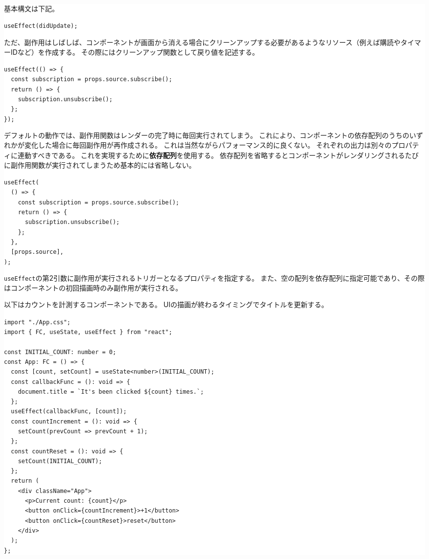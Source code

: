 基本構文は下記。

```javascript:title=JavaScript
useEffect(didUpdate);
```

ただ、副作用はしばしば、コンポーネントが画面から消える場合にクリーンアップする必要があるようなリソース（例えば購読やタイマーIDなど）を作成する。
その際にはクリーンアップ関数として戻り値を記述する。

```javascript:title=JavaScript
useEffect(() => {
  const subscription = props.source.subscribe();
  return () => {
    subscription.unsubscribe();
  };
});
```

デフォルトの動作では、副作用関数はレンダーの完了時に毎回実行されてしまう。
これにより、コンポーネントの依存配列のうちのいずれかが変化した場合に毎回副作用が再作成される。
これは当然ながらパフォーマンス的に良くない。
それぞれの出力は別々のプロパティに連動すべきである。
これを実現するために**依存配列**を使用する。
依存配列を省略するとコンポーネントがレンダリングされるたびに副作用関数が実行されてしまうため基本的には省略しない。

```javascript:title=JavaScript
useEffect(
  () => {
    const subscription = props.source.subscribe();
    return () => {
      subscription.unsubscribe();
    };
  },
  [props.source],
);
```

`useEffect`の第2引数に副作用が実行されるトリガーとなるプロパティを指定する。
また、空の配列を依存配列に指定可能であり、その際はコンポーネントの初回描画時のみ副作用が実行される。

以下はカウントを計測するコンポーネントである。
UIの描画が終わるタイミングでタイトルを更新する。

```typescript{10}:title=App.tsx
import "./App.css";
import { FC, useState, useEffect } from "react";

const INITIAL_COUNT: number = 0;
const App: FC = () => {
  const [count, setCount] = useState<number>(INITIAL_COUNT);
  const callbackFunc = (): void => {
    document.title = `It's been clicked ${count} times.`;
  };
  useEffect(callbackFunc, [count]);
  const countIncrement = (): void => {
    setCount(prevCount => prevCount + 1);
  };
  const countReset = (): void => {
    setCount(INITIAL_COUNT);
  };
  return (
    <div className="App">
      <p>Current count: {count}</p>
      <button onClick={countIncrement}>+1</button>
      <button onClick={countReset}>reset</button>
    </div>
  );
};

```